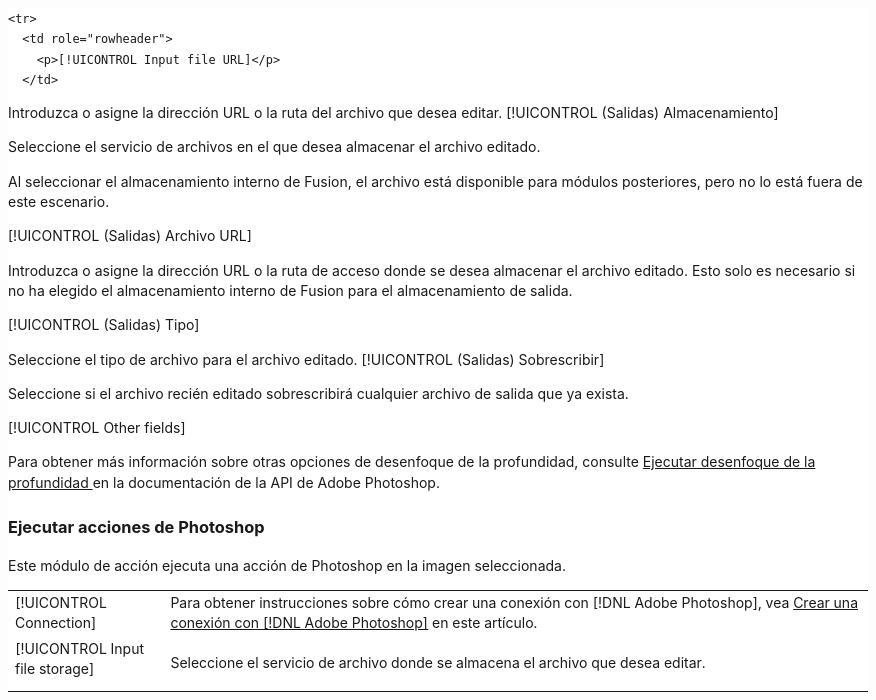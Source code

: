    <tr>
      <td role="rowheader">
        <p>[!UICONTROL Input file URL]</p>
      </td>
   <td> Introduzca o asigne la dirección URL o la ruta del archivo que desea editar. </td> 
    </tr>
    <tr>
      <td role="rowheader">[!UICONTROL (Salidas) Almacenamiento]</td>
      <td>
        <p>Seleccione el servicio de archivos en el que desea almacenar el archivo editado.</p><p>Al seleccionar el almacenamiento interno de Fusion, el archivo está disponible para módulos posteriores, pero no lo está fuera de este escenario.</p>
      </td>
    </tr>
    <tr>
      <td role="rowheader">
        <p>[!UICONTROL (Salidas) Archivo URL]</p>
      </td>
   <td> Introduzca o asigne la dirección URL o la ruta de acceso donde se desea almacenar el archivo editado.  Esto solo es necesario si no ha elegido el almacenamiento interno de Fusion para el almacenamiento de salida.</td> 
    </tr>
    <tr>
      <td role="rowheader">
        <p>[!UICONTROL (Salidas) Tipo]</p>
      </td>
   <td> Seleccione el tipo de archivo para el archivo editado. </td> 
    </tr>
    <tr>
      <td role="rowheader">[!UICONTROL (Salidas) Sobrescribir]</td>
      <td>
        <p>Seleccione si el archivo recién editado sobrescribirá cualquier archivo de salida que ya exista.</p>
      </td>
    </tr>
   <tr>
      <td role="rowheader">[!UICONTROL Other fields]</td>
      <td>
        <p>Para obtener más información sobre otras opciones de desenfoque de la profundidad, consulte <a href="https://developer.adobe.com/firefly-services/docs/photoshop/api/photoshop_depthBlur/">Ejecutar desenfoque de la profundidad </a> en la documentación de la API de Adobe Photoshop.</p>
      </td>
    </tr>
  </tbody>
</table>

### Ejecutar acciones de Photoshop

Este módulo de acción ejecuta una acción de Photoshop en la imagen seleccionada.

<table style="table-layout:auto"> 
  <col/>
  <col/>
  <tbody>
    <tr>
      <td role="rowheader">[!UICONTROL Connection]</td>
      <td>Para obtener instrucciones sobre cómo crear una conexión con [!DNL Adobe Photoshop], vea <a href="#create-a-connection-to-adobe-photoshop" class="MCXref xref" >Crear una conexión con [!DNL Adobe Photoshop]</a> en este artículo.</td>
    </tr>
    <tr>
      <td role="rowheader">[!UICONTROL Input file storage]</td>
      <td>
        <p>Seleccione el servicio de archivo donde se almacena el archivo que desea editar.</p>